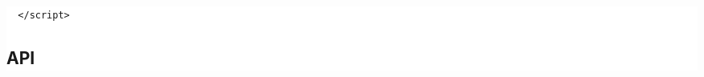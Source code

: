   ```html{2,3,4,10,17,25}
    </script>
  ```

</template>

<template v-slot:stylus>

  ```stylus
    <style scoped lang="stylus">
      .vs-button
        margin 10px
      i
        margin 2px
        font-size 1.4rem
        transform-origin center
        &.b-r
          transform rotate(90deg)
        &.t-r
          transform rotate(0deg)
        &.t-l
          transform rotate(-90deg)
        &.b-l
          transform rotate(-180deg)
    </style>
  ```

</template>

</card>

<card>

## API

</card>
